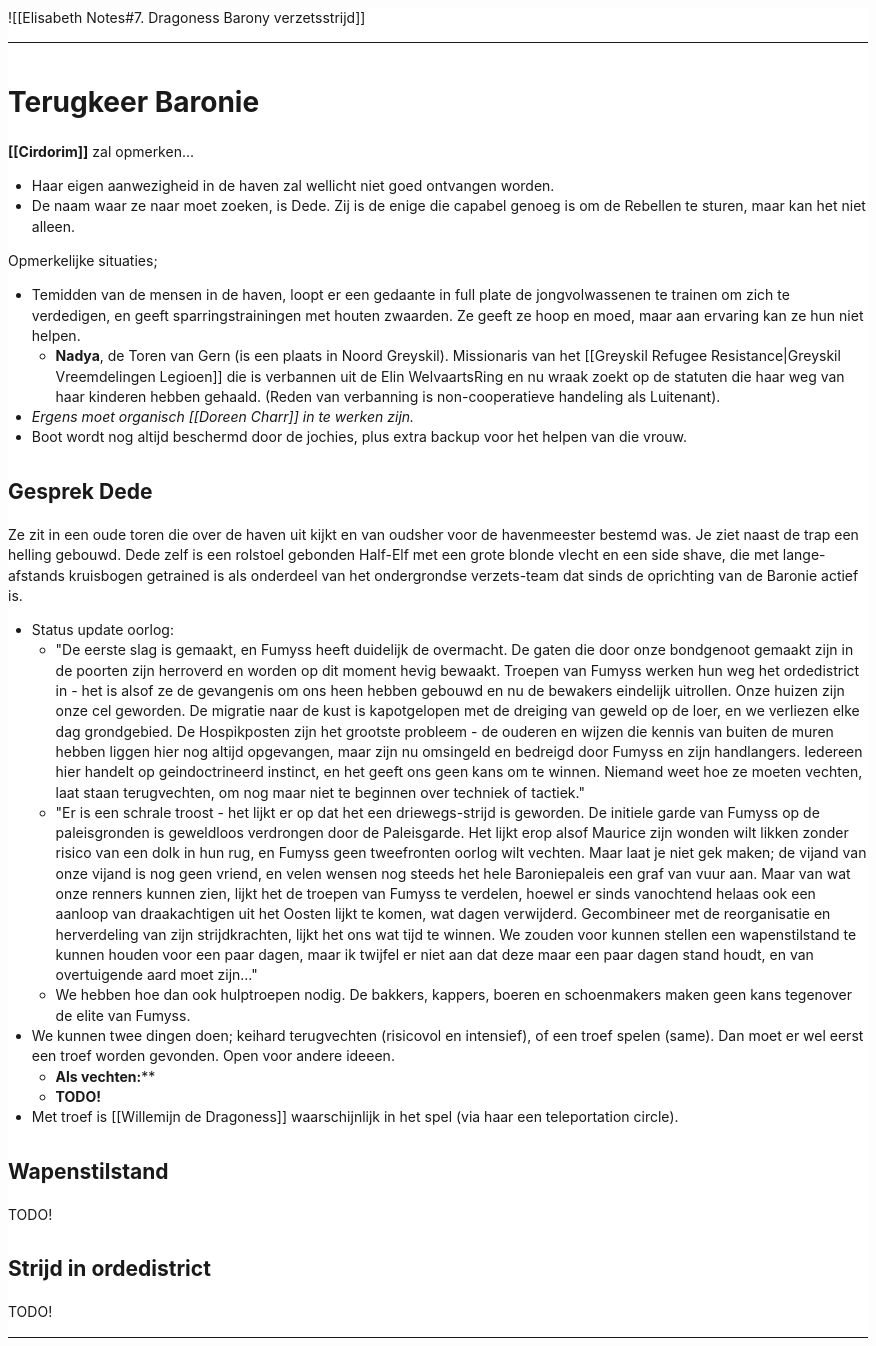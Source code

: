 ![[Elisabeth Notes#7. Dragoness Barony verzetsstrijd]]
***
# Terugkeer Baronie
**[[Cirdorim]]** zal opmerken... 
- Haar eigen aanwezigheid in de haven zal wellicht niet goed ontvangen worden.
- De naam waar ze naar moet zoeken, is Dede. Zij is de enige die capabel genoeg is om de Rebellen te sturen, maar kan het niet alleen.

Opmerkelijke situaties;
- Temidden van de mensen in de haven, loopt er een gedaante in full plate de jongvolwassenen te trainen om zich te verdedigen, en geeft sparringstrainingen met houten zwaarden. Ze geeft ze hoop en moed, maar aan ervaring kan ze hun niet helpen. 
	- **Nadya**, de Toren van Gern (is een plaats in Noord Greyskil). Missionaris van het [[Greyskil Refugee Resistance|Greyskil Vreemdelingen Legioen]] die is verbannen uit de Elin WelvaartsRing en nu wraak zoekt op de statuten die haar weg van haar kinderen hebben gehaald. (Reden van verbanning is non-cooperatieve handeling als Luitenant).
- *Ergens moet organisch [[Doreen Charr]] in te werken zijn.*
- Boot wordt nog altijd beschermd door de jochies, plus extra backup voor het helpen van die vrouw.
## Gesprek Dede
Ze zit in een oude toren die over de haven uit kijkt en van oudsher voor de havenmeester bestemd was. Je ziet naast de trap een helling gebouwd. 
Dede zelf is een rolstoel gebonden Half-Elf met een grote blonde vlecht en een side shave, die met lange-afstands kruisbogen getrained is als onderdeel van het ondergrondse verzets-team dat sinds de oprichting van de Baronie actief is.
- Status update oorlog:
	- "De eerste slag is gemaakt, en Fumyss heeft duidelijk de overmacht. De gaten die door onze bondgenoot gemaakt zijn in de poorten zijn herroverd en worden op dit moment hevig bewaakt. Troepen van Fumyss werken hun weg het ordedistrict in - het is alsof ze de gevangenis om ons heen hebben gebouwd en nu de bewakers eindelijk uitrollen. Onze huizen zijn onze cel geworden. De migratie naar de kust is kapotgelopen met de dreiging van geweld op de loer, en we verliezen elke dag grondgebied. De Hospikposten zijn het grootste probleem - de ouderen en wijzen die kennis van buiten de muren hebben liggen hier nog altijd opgevangen, maar zijn nu omsingeld en bedreigd door Fumyss en zijn handlangers. Iedereen hier handelt op geindoctrineerd instinct, en het geeft ons geen kans om te winnen. Niemand weet hoe ze moeten vechten, laat staan terugvechten, om nog maar niet te beginnen over techniek of tactiek."
	- "Er is een schrale troost - het lijkt er op dat het een driewegs-strijd is geworden. De initiele garde van Fumyss op de paleisgronden is geweldloos verdrongen door de Paleisgarde. Het lijkt erop alsof Maurice zijn wonden wilt likken zonder risico van een dolk in hun rug, en Fumyss geen tweefronten oorlog wilt vechten. Maar laat je niet gek maken; de vijand van onze vijand is nog geen vriend, en velen wensen nog steeds het hele Baroniepaleis een graf van vuur aan. Maar van wat onze renners kunnen zien, lijkt het de troepen van Fumyss te verdelen, hoewel er sinds vanochtend helaas ook een aanloop van draakachtigen uit het Oosten lijkt te komen, wat dagen verwijderd. Gecombineer met de reorganisatie en herverdeling van zijn strijdkrachten, lijkt het ons wat tijd te winnen. We zouden voor kunnen stellen een wapenstilstand te kunnen houden voor een paar dagen, maar ik twijfel er niet aan dat deze maar een paar dagen stand houdt, en van overtuigende aard moet zijn..."
	- We hebben hoe dan ook hulptroepen nodig. De bakkers, kappers, boeren en schoenmakers maken geen kans tegenover de elite van Fumyss.
- We kunnen twee dingen doen; keihard terugvechten (risicovol en intensief), of een troef spelen (same). Dan moet er wel eerst een troef worden gevonden. Open voor andere ideeen.
	- **Als vechten:****
	- **TODO!**
- Met troef is [[Willemijn de Dragoness]] waarschijnlijk in het spel (via haar een teleportation circle).
## Wapenstilstand
TODO!
## Strijd in ordedistrict
TODO!
***